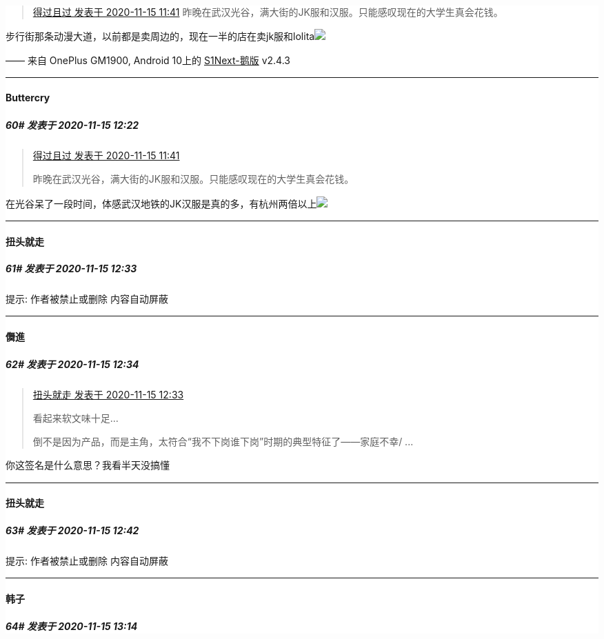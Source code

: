 <blockquote><a href="httphttps://bbs.saraba1st.com/2b/forum.php?mod=redirect&amp;goto=findpost&amp;pid=49398786&amp;ptid=1972290" target="_blank">得过且过 发表于 2020-11-15 11:41</a>
昨晚在武汉光谷，满大街的JK服和汉服。只能感叹现在的大学生真会花钱。</blockquote>
步行街那条动漫大道，以前都是卖周边的，现在一半的店在卖jk服和lolita<img src="https://static.saraba1st.com/image/smiley/face2017/066.png" referrerpolicy="no-referrer">

—— 来自 OnePlus GM1900, Android 10上的 [S1Next-鹅版](https://github.com/ykrank/S1-Next/releases) v2.4.3


-----

####  Buttercry  
##### 60#       发表于 2020-11-15 12:22


<blockquote><a href="httphttps://bbs.saraba1st.com/2b/forum.php?mod=redirect&amp;goto=findpost&amp;pid=49398786&amp;ptid=1972290" target="_blank">得过且过 发表于 2020-11-15 11:41</a>

昨晚在武汉光谷，满大街的JK服和汉服。只能感叹现在的大学生真会花钱。</blockquote>
在光谷呆了一段时间，体感武汉地铁的JK汉服是真的多，有杭州两倍以上<img src="https://static.saraba1st.com/image/smiley/face2017/066.png" referrerpolicy="no-referrer">


-----

####  扭头就走  
##### 61#       发表于 2020-11-15 12:33

提示: 作者被禁止或删除 内容自动屏蔽


-----

####  儛進  
##### 62#       发表于 2020-11-15 12:34


<blockquote><a href="httphttps://bbs.saraba1st.com/2b/forum.php?mod=redirect&amp;goto=findpost&amp;pid=49399258&amp;ptid=1972290" target="_blank">扭头就走 发表于 2020-11-15 12:33</a>

看起来软文味十足…


倒不是因为产品，而是主角，太符合“我不下岗谁下岗”时期的典型特征了——家庭不幸/ ...</blockquote>
你这签名是什么意思？我看半天没搞懂


-----

####  扭头就走  
##### 63#       发表于 2020-11-15 12:42

提示: 作者被禁止或删除 内容自动屏蔽


-----

####  韩子  
##### 64#       发表于 2020-11-15 13:14
